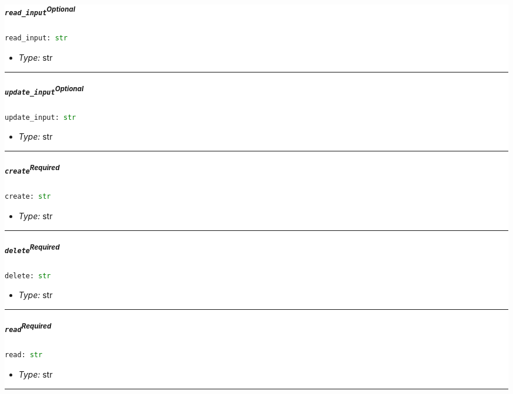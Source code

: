 
##### `read_input`<sup>Optional</sup> <a name="read_input" id="@cdktf/provider-snowflake.tagAssociation.TagAssociationTimeoutsOutputReference.property.readInput"></a>

```python
read_input: str
```

- *Type:* str

---

##### `update_input`<sup>Optional</sup> <a name="update_input" id="@cdktf/provider-snowflake.tagAssociation.TagAssociationTimeoutsOutputReference.property.updateInput"></a>

```python
update_input: str
```

- *Type:* str

---

##### `create`<sup>Required</sup> <a name="create" id="@cdktf/provider-snowflake.tagAssociation.TagAssociationTimeoutsOutputReference.property.create"></a>

```python
create: str
```

- *Type:* str

---

##### `delete`<sup>Required</sup> <a name="delete" id="@cdktf/provider-snowflake.tagAssociation.TagAssociationTimeoutsOutputReference.property.delete"></a>

```python
delete: str
```

- *Type:* str

---

##### `read`<sup>Required</sup> <a name="read" id="@cdktf/provider-snowflake.tagAssociation.TagAssociationTimeoutsOutputReference.property.read"></a>

```python
read: str
```

- *Type:* str

---
